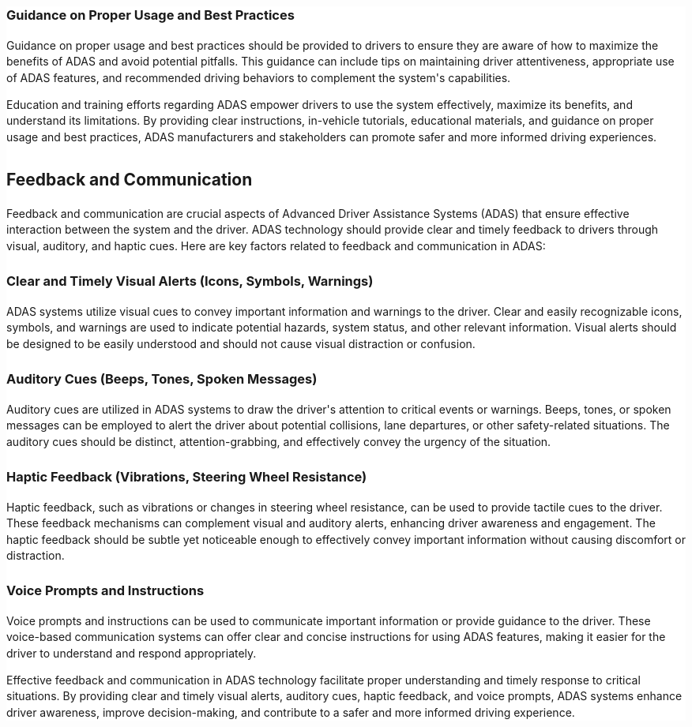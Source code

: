 ### Guidance on Proper Usage and Best Practices

Guidance on proper usage and best practices should be provided to drivers to ensure they are aware of how to maximize the benefits of ADAS and avoid potential pitfalls. This guidance can include tips on maintaining driver attentiveness, appropriate use of ADAS features, and recommended driving behaviors to complement the system's capabilities.

Education and training efforts regarding ADAS empower drivers to use the system effectively, maximize its benefits, and understand its limitations. By providing clear instructions, in-vehicle tutorials, educational materials, and guidance on proper usage and best practices, ADAS manufacturers and stakeholders can promote safer and more informed driving experiences.



## Feedback and Communication

Feedback and communication are crucial aspects of Advanced Driver Assistance Systems (ADAS) that ensure effective interaction between the system and the driver. ADAS technology should provide clear and timely feedback to drivers through visual, auditory, and haptic cues. Here are key factors related to feedback and communication in ADAS:

### Clear and Timely Visual Alerts (Icons, Symbols, Warnings)

ADAS systems utilize visual cues to convey important information and warnings to the driver. Clear and easily recognizable icons, symbols, and warnings are used to indicate potential hazards, system status, and other relevant information. Visual alerts should be designed to be easily understood and should not cause visual distraction or confusion.

### Auditory Cues (Beeps, Tones, Spoken Messages)

Auditory cues are utilized in ADAS systems to draw the driver's attention to critical events or warnings. Beeps, tones, or spoken messages can be employed to alert the driver about potential collisions, lane departures, or other safety-related situations. The auditory cues should be distinct, attention-grabbing, and effectively convey the urgency of the situation.

### Haptic Feedback (Vibrations, Steering Wheel Resistance)

Haptic feedback, such as vibrations or changes in steering wheel resistance, can be used to provide tactile cues to the driver. These feedback mechanisms can complement visual and auditory alerts, enhancing driver awareness and engagement. The haptic feedback should be subtle yet noticeable enough to effectively convey important information without causing discomfort or distraction.

### Voice Prompts and Instructions

Voice prompts and instructions can be used to communicate important information or provide guidance to the driver. These voice-based communication systems can offer clear and concise instructions for using ADAS features, making it easier for the driver to understand and respond appropriately.

Effective feedback and communication in ADAS technology facilitate proper understanding and timely response to critical situations. By providing clear and timely visual alerts, auditory cues, haptic feedback, and voice prompts, ADAS systems enhance driver awareness, improve decision-making, and contribute to a safer and more informed driving experience.

